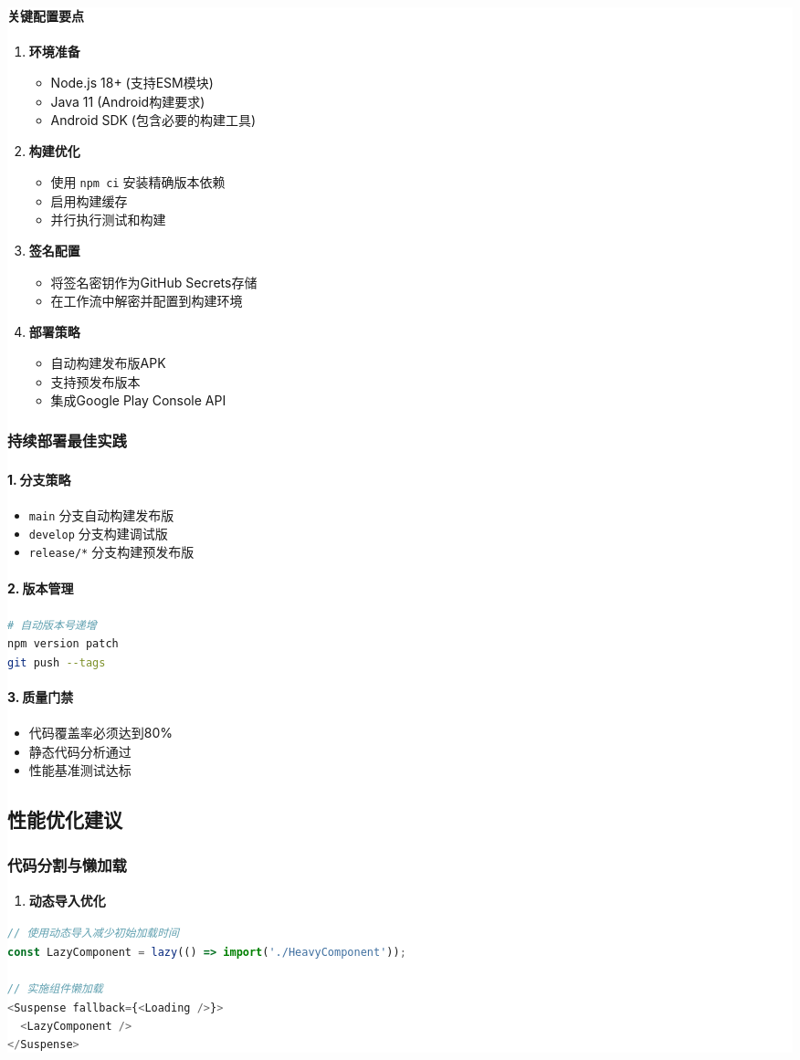 #### 关键配置要点

1. **环境准备**
   - Node.js 18+ (支持ESM模块)
   - Java 11 (Android构建要求)
   - Android SDK (包含必要的构建工具)

2. **构建优化**
   - 使用 `npm ci` 安装精确版本依赖
   - 启用构建缓存
   - 并行执行测试和构建

3. **签名配置**
   - 将签名密钥作为GitHub Secrets存储
   - 在工作流中解密并配置到构建环境

4. **部署策略**
   - 自动构建发布版APK
   - 支持预发布版本
   - 集成Google Play Console API

### 持续部署最佳实践

#### 1. 分支策略
- `main` 分支自动构建发布版
- `develop` 分支构建调试版
- `release/*` 分支构建预发布版

#### 2. 版本管理
```bash
# 自动版本号递增
npm version patch
git push --tags
```

#### 3. 质量门禁
- 代码覆盖率必须达到80%
- 静态代码分析通过
- 性能基准测试达标

## 性能优化建议

### 代码分割与懒加载

1. **动态导入优化**
```javascript
// 使用动态导入减少初始加载时间
const LazyComponent = lazy(() => import('./HeavyComponent'));

// 实施组件懒加载
<Suspense fallback={<Loading />}>
  <LazyComponent />
</Suspense>
```
